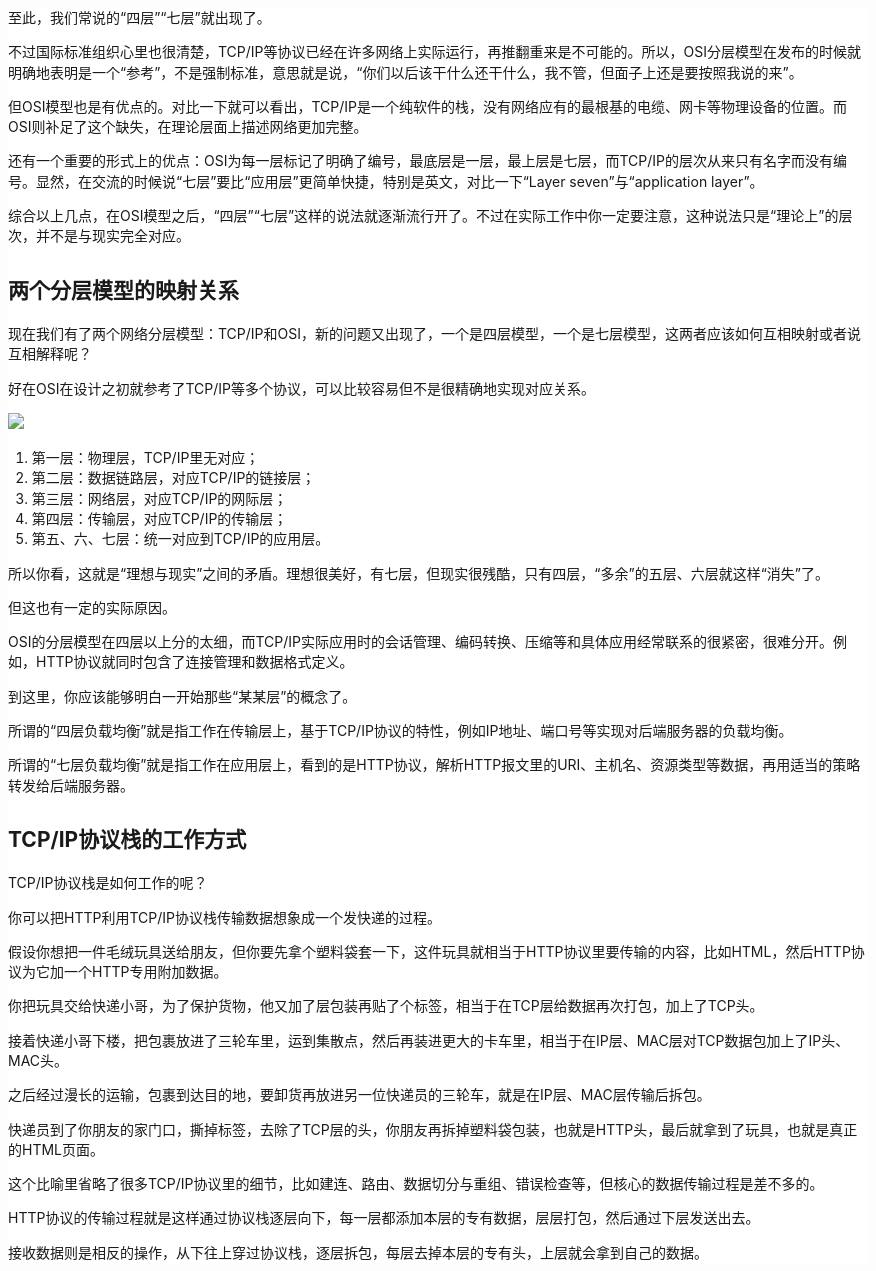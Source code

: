 至此，我们常说的“四层”“七层”就出现了。

不过国际标准组织心里也很清楚，TCP/IP等协议已经在许多网络上实际运行，再推翻重来是不可能的。所以，OSI分层模型在发布的时候就明确地表明是一个“参考”，不是强制标准，意思就是说，“你们以后该干什么还干什么，我不管，但面子上还是要按照我说的来”。

但OSI模型也是有优点的。对比一下就可以看出，TCP/IP是一个纯软件的栈，没有网络应有的最根基的电缆、网卡等物理设备的位置。而OSI则补足了这个缺失，在理论层面上描述网络更加完整。

还有一个重要的形式上的优点：OSI为每一层标记了明确了编号，最底层是一层，最上层是七层，而TCP/IP的层次从来只有名字而没有编号。显然，在交流的时候说“七层”要比“应用层”更简单快捷，特别是英文，对比一下“Layer seven”与“application layer”。

综合以上几点，在OSI模型之后，“四层”“七层”这样的说法就逐渐流行开了。不过在实际工作中你一定要注意，这种说法只是“理论上”的层次，并不是与现实完全对应。

## 两个分层模型的映射关系

现在我们有了两个网络分层模型：TCP/IP和OSI，新的问题又出现了，一个是四层模型，一个是七层模型，这两者应该如何互相映射或者说互相解释呢？

好在OSI在设计之初就参考了TCP/IP等多个协议，可以比较容易但不是很精确地实现对应关系。

![](https://static001.geekbang.org/resource/image/9d/94/9d9b3c9274465c94e223676b6d434194.png?wh=3000*1681)

1. 第一层：物理层，TCP/IP里无对应；
2. 第二层：数据链路层，对应TCP/IP的链接层；
3. 第三层：网络层，对应TCP/IP的网际层；
4. 第四层：传输层，对应TCP/IP的传输层；
5. 第五、六、七层：统一对应到TCP/IP的应用层。

所以你看，这就是“理想与现实”之间的矛盾。理想很美好，有七层，但现实很残酷，只有四层，“多余”的五层、六层就这样“消失”了。

但这也有一定的实际原因。

OSI的分层模型在四层以上分的太细，而TCP/IP实际应用时的会话管理、编码转换、压缩等和具体应用经常联系的很紧密，很难分开。例如，HTTP协议就同时包含了连接管理和数据格式定义。

到这里，你应该能够明白一开始那些“某某层”的概念了。

所谓的“四层负载均衡”就是指工作在传输层上，基于TCP/IP协议的特性，例如IP地址、端口号等实现对后端服务器的负载均衡。

所谓的“七层负载均衡”就是指工作在应用层上，看到的是HTTP协议，解析HTTP报文里的URI、主机名、资源类型等数据，再用适当的策略转发给后端服务器。

## TCP/IP协议栈的工作方式

TCP/IP协议栈是如何工作的呢？

你可以把HTTP利用TCP/IP协议栈传输数据想象成一个发快递的过程。

假设你想把一件毛绒玩具送给朋友，但你要先拿个塑料袋套一下，这件玩具就相当于HTTP协议里要传输的内容，比如HTML，然后HTTP协议为它加一个HTTP专用附加数据。

你把玩具交给快递小哥，为了保护货物，他又加了层包装再贴了个标签，相当于在TCP层给数据再次打包，加上了TCP头。

接着快递小哥下楼，把包裹放进了三轮车里，运到集散点，然后再装进更大的卡车里，相当于在IP层、MAC层对TCP数据包加上了IP头、MAC头。

之后经过漫长的运输，包裹到达目的地，要卸货再放进另一位快递员的三轮车，就是在IP层、MAC层传输后拆包。

快递员到了你朋友的家门口，撕掉标签，去除了TCP层的头，你朋友再拆掉塑料袋包装，也就是HTTP头，最后就拿到了玩具，也就是真正的HTML页面。

这个比喻里省略了很多TCP/IP协议里的细节，比如建连、路由、数据切分与重组、错误检查等，但核心的数据传输过程是差不多的。

HTTP协议的传输过程就是这样通过协议栈逐层向下，每一层都添加本层的专有数据，层层打包，然后通过下层发送出去。

接收数据则是相反的操作，从下往上穿过协议栈，逐层拆包，每层去掉本层的专有头，上层就会拿到自己的数据。
